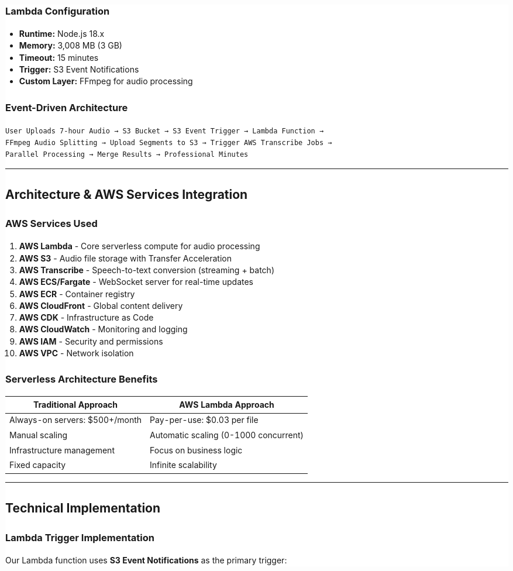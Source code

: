 ### Lambda Configuration
- **Runtime:** Node.js 18.x
- **Memory:** 3,008 MB (3 GB)
- **Timeout:** 15 minutes
- **Trigger:** S3 Event Notifications
- **Custom Layer:** FFmpeg for audio processing

### Event-Driven Architecture

```
User Uploads 7-hour Audio → S3 Bucket → S3 Event Trigger → Lambda Function → 
FFmpeg Audio Splitting → Upload Segments to S3 → Trigger AWS Transcribe Jobs → 
Parallel Processing → Merge Results → Professional Minutes
```

---

## Architecture & AWS Services Integration

### AWS Services Used

1. **AWS Lambda** - Core serverless compute for audio processing
2. **AWS S3** - Audio file storage with Transfer Acceleration
3. **AWS Transcribe** - Speech-to-text conversion (streaming + batch)
4. **AWS ECS/Fargate** - WebSocket server for real-time updates
5. **AWS ECR** - Container registry
6. **AWS CloudFront** - Global content delivery
7. **AWS CDK** - Infrastructure as Code
8. **AWS CloudWatch** - Monitoring and logging
9. **AWS IAM** - Security and permissions
10. **AWS VPC** - Network isolation

### Serverless Architecture Benefits

| Traditional Approach | AWS Lambda Approach |
|---------------------|-------------------|
| Always-on servers: $500+/month | Pay-per-use: $0.03 per file |
| Manual scaling | Automatic scaling (0-1000 concurrent) |
| Infrastructure management | Focus on business logic |
| Fixed capacity | Infinite scalability |

---

## Technical Implementation

### Lambda Trigger Implementation

Our Lambda function uses **S3 Event Notifications** as the primary trigger:
